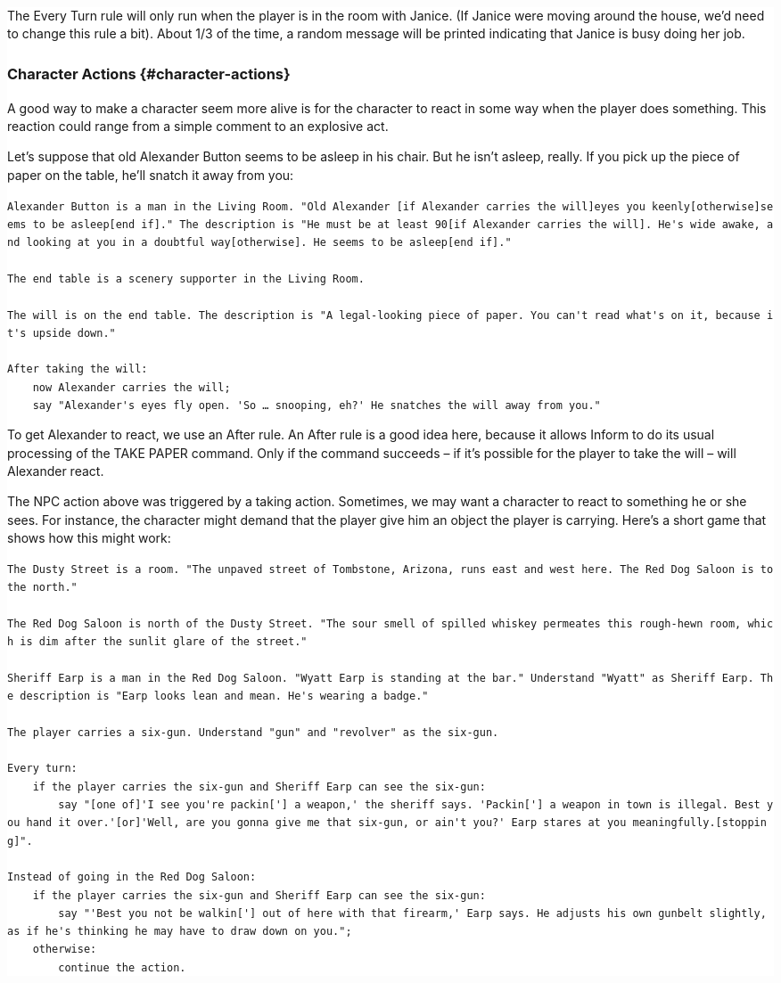 The Every Turn rule will only run when the player is in the room with
Janice. (If Janice were moving around the house, we’d need to change
this rule a bit). About 1/3 of the time, a random message will be
printed indicating that Janice is busy doing her job.

### Character Actions   {#character-actions}

A good way to make a character seem more alive is for the character to
react in some way when the player does something. This reaction could
range from a simple comment to an explosive act.

Let’s suppose that old Alexander Button seems to be asleep in his chair.
But he isn’t asleep, really. If you pick up the piece of paper on the
table, he’ll snatch it away from you:

```
Alexander Button is a man in the Living Room. "Old Alexander [if Alexander carries the will]eyes you keenly[otherwise]seems to be asleep[end if]." The description is "He must be at least 90[if Alexander carries the will]. He's wide awake, and looking at you in a doubtful way[otherwise]. He seems to be asleep[end if]."

The end table is a scenery supporter in the Living Room.

The will is on the end table. The description is "A legal-looking piece of paper. You can't read what's on it, because it's upside down."

After taking the will:
	now Alexander carries the will;
	say "Alexander's eyes fly open. 'So … snooping, eh?' He snatches the will away from you."
```

To get Alexander to react, we use an After rule. An After rule is a good
idea here, because it allows Inform to do its usual processing of the
TAKE PAPER command. Only if the command succeeds – if it’s possible for
the player to take the will – will Alexander react.

The NPC action above was triggered by a taking action. Sometimes, we may
want a character to react to something he or she sees. For instance, the
character might demand that the player give him an object the player is
carrying. Here’s a short game that shows how this might work<span
id="Ref_wyatt_earp" class="anchor" />:

```
The Dusty Street is a room. "The unpaved street of Tombstone, Arizona, runs east and west here. The Red Dog Saloon is to the north."

The Red Dog Saloon is north of the Dusty Street. "The sour smell of spilled whiskey permeates this rough-hewn room, which is dim after the sunlit glare of the street."

Sheriff Earp is a man in the Red Dog Saloon. "Wyatt Earp is standing at the bar." Understand "Wyatt" as Sheriff Earp. The description is "Earp looks lean and mean. He's wearing a badge."

The player carries a six-gun. Understand "gun" and "revolver" as the six-gun.

Every turn:
	if the player carries the six-gun and Sheriff Earp can see the six-gun:
		say "[one of]'I see you're packin['] a weapon,' the sheriff says. 'Packin['] a weapon in town is illegal. Best you hand it over.'[or]'Well, are you gonna give me that six-gun, or ain't you?' Earp stares at you meaningfully.[stopping]".

Instead of going in the Red Dog Saloon:
	if the player carries the six-gun and Sheriff Earp can see the six-gun:
		say "'Best you not be walkin['] out of here with that firearm,' Earp says. He adjusts his own gunbelt slightly, as if he's thinking he may have to draw down on you.";
	otherwise:
		continue the action.

```

[1]: https://github.com/ganelson/inform/blob/master/inform7/Internal/Extensions/Emily%20Short/Punctuation%20Removal.i7x
[2]: https://github.com/i7/extensions/blob/10.1/Eric%20Eve/Conversation%20Suggestions-v6.i7x
[3]: https://github.com/i7/extensions/blob/10.1/Eric%20Eve/Conversation%20Responses-v7.i7x
[4]: https://github.com/i7/extensions/blob/10.1/Eric%20Eve/Conversational%20Defaults-v3.i7x
[5]: https://github.com/i7/extensions/blob/10.1/Eric%20Eve/Conversation%20Framework-v12.i7x
[6]: https://github.com/ganelson/inform/blob/master/inform7/Internal/Extensions/Eric%20Eve/Epistemology.i7x
[7]: https://github.com/i7/extensions/blob/10.1/Chris%20Conley/Threaded%20Conversation-v9.i7x
[8]: https://github.com/i7/extensions/blob/10.1/Michael%20Martin/Quip-Based%20Conversation-v5.i7x
[9]: https://github.com/i7/extensions/blob/10.1/Ron%20Newcomb/Scope%20Control-v2.i7x
[10]: https://github.com/i7/archive/blob/master/Michael%20Callaghan/Patrollers.i7x
[11]: https://github.com/i7/extensions/blob/10.1/Emily%20Short/Simple%20Followers-v7.i7x